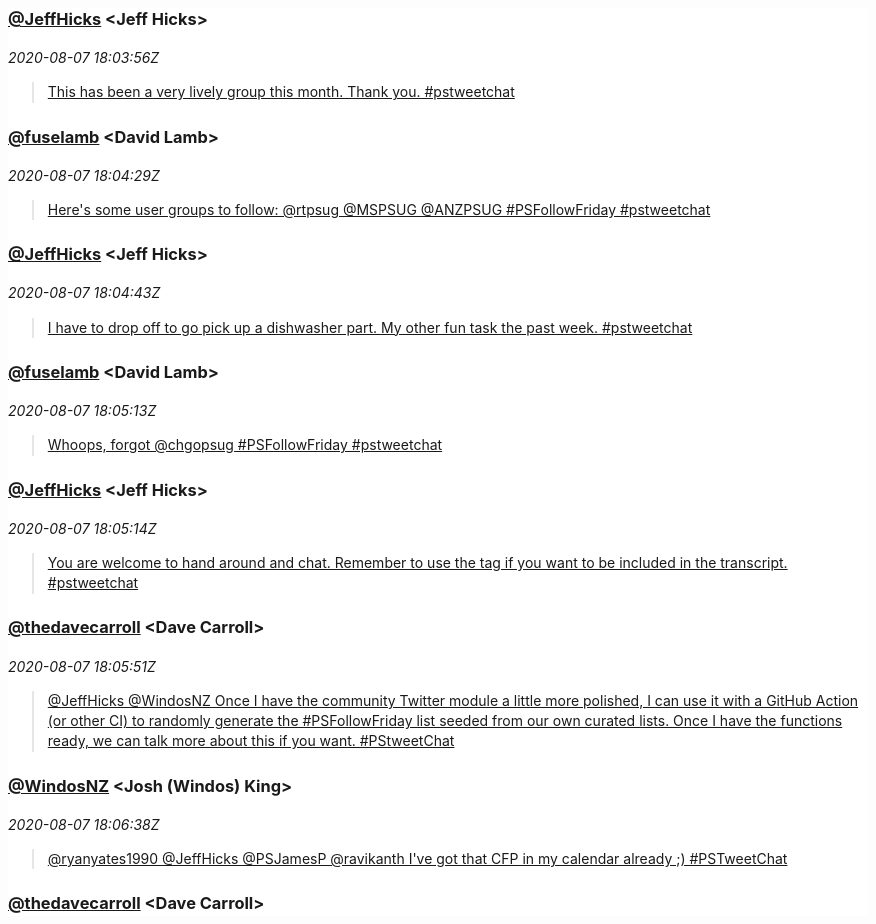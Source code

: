 ### [@JeffHicks](https://twitter.com/JeffHicks) \<Jeff Hicks\>

*2020-08-07 18:03:56Z*
> [This has been a very lively group this month. Thank you. #pstweetchat](https://twitter.com/JeffHicks/status/1291797238683926531)

### [@fuselamb](https://twitter.com/fuselamb) \<David Lamb\>

*2020-08-07 18:04:29Z*
> [Here's some user groups to follow: @rtpsug @MSPSUG @ANZPSUG #PSFollowFriday #pstweetchat](https://twitter.com/fuselamb/status/1291797375636377601)

### [@JeffHicks](https://twitter.com/JeffHicks) \<Jeff Hicks\>

*2020-08-07 18:04:43Z*
> [I have to drop off to go pick up a dishwasher part. My other fun task the past week. #pstweetchat](https://twitter.com/JeffHicks/status/1291797435426185224)

### [@fuselamb](https://twitter.com/fuselamb) \<David Lamb\>

*2020-08-07 18:05:13Z*
> [Whoops, forgot @chgopsug #PSFollowFriday #pstweetchat](https://twitter.com/fuselamb/status/1291797560768815104)

### [@JeffHicks](https://twitter.com/JeffHicks) \<Jeff Hicks\>

*2020-08-07 18:05:14Z*
> [You are welcome to hand around and chat. Remember to use the tag if you want to be included in the transcript. #pstweetchat](https://twitter.com/JeffHicks/status/1291797565055344648)

### [@thedavecarroll](https://twitter.com/thedavecarroll) \<Dave Carroll\>

*2020-08-07 18:05:51Z*
> [@JeffHicks @WindosNZ Once I have the community Twitter module a little more polished, I can use it with a GitHub Action (or other CI) to randomly generate the #PSFollowFriday list seeded from our own curated lists. Once I have the functions ready, we can talk more about this if you want. #PStweetChat](https://twitter.com/thedavecarroll/status/1291797719602823168)

### [@WindosNZ](https://twitter.com/WindosNZ) \<Josh (Windos) King\>

*2020-08-07 18:06:38Z*
> [@ryanyates1990 @JeffHicks @PSJamesP @ravikanth I've got that CFP in my calendar already ;) #PSTweetChat](https://twitter.com/WindosNZ/status/1291797917112496128)

### [@thedavecarroll](https://twitter.com/thedavecarroll) \<Dave Carroll\>
